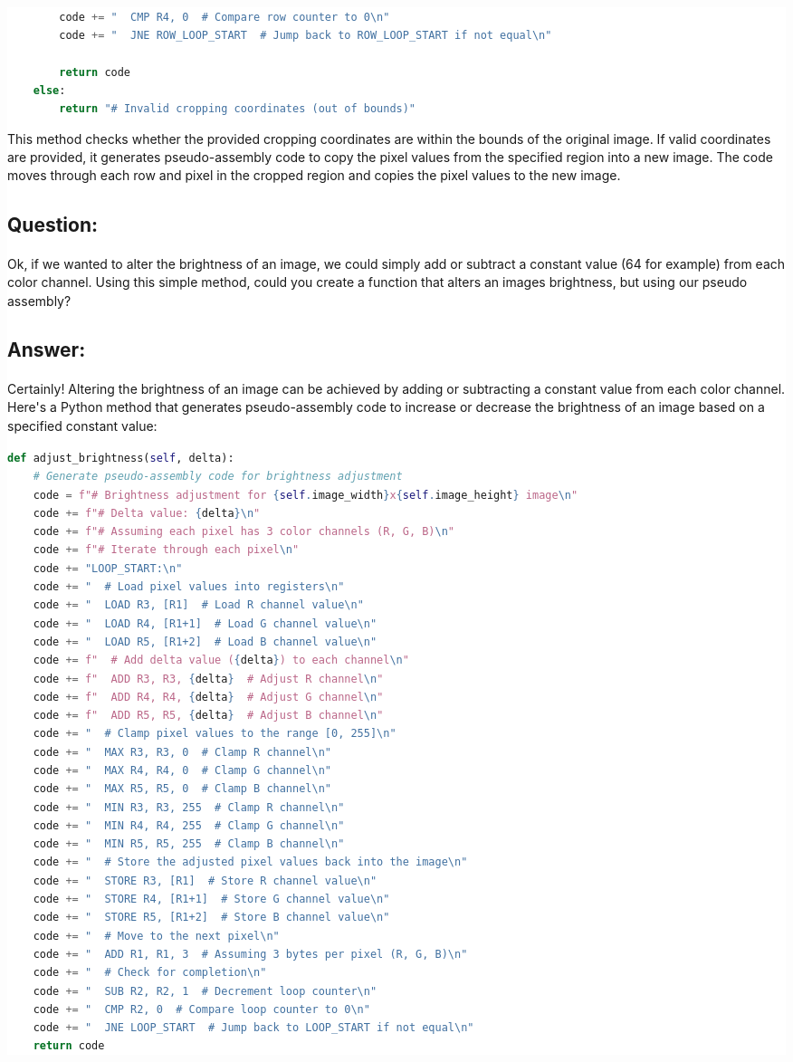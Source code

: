 ```python
        code += "  CMP R4, 0  # Compare row counter to 0\n"
        code += "  JNE ROW_LOOP_START  # Jump back to ROW_LOOP_START if not equal\n"

        return code
    else:
        return "# Invalid cropping coordinates (out of bounds)"
```

This method checks whether the provided cropping coordinates are within the bounds of the original image. If valid coordinates are provided, it generates pseudo-assembly code to copy the pixel values from the specified region into a new image. The code moves through each row and pixel in the cropped region and copies the pixel values to the new image.

## Question: 

Ok, if we wanted to alter the brightness of an image, we could simply add or subtract a constant value (64 for example) from each color channel. Using this simple method, could you create a function that alters an images brightness, but using our pseudo assembly?

## Answer: 

Certainly! Altering the brightness of an image can be achieved by adding or subtracting a constant value from each color channel. Here's a Python method that generates pseudo-assembly code to increase or decrease the brightness of an image based on a specified constant value:

```python
def adjust_brightness(self, delta):
    # Generate pseudo-assembly code for brightness adjustment
    code = f"# Brightness adjustment for {self.image_width}x{self.image_height} image\n"
    code += f"# Delta value: {delta}\n"
    code += f"# Assuming each pixel has 3 color channels (R, G, B)\n"
    code += f"# Iterate through each pixel\n"
    code += "LOOP_START:\n"
    code += "  # Load pixel values into registers\n"
    code += "  LOAD R3, [R1]  # Load R channel value\n"
    code += "  LOAD R4, [R1+1]  # Load G channel value\n"
    code += "  LOAD R5, [R1+2]  # Load B channel value\n"
    code += f"  # Add delta value ({delta}) to each channel\n"
    code += f"  ADD R3, R3, {delta}  # Adjust R channel\n"
    code += f"  ADD R4, R4, {delta}  # Adjust G channel\n"
    code += f"  ADD R5, R5, {delta}  # Adjust B channel\n"
    code += "  # Clamp pixel values to the range [0, 255]\n"
    code += "  MAX R3, R3, 0  # Clamp R channel\n"
    code += "  MAX R4, R4, 0  # Clamp G channel\n"
    code += "  MAX R5, R5, 0  # Clamp B channel\n"
    code += "  MIN R3, R3, 255  # Clamp R channel\n"
    code += "  MIN R4, R4, 255  # Clamp G channel\n"
    code += "  MIN R5, R5, 255  # Clamp B channel\n"
    code += "  # Store the adjusted pixel values back into the image\n"
    code += "  STORE R3, [R1]  # Store R channel value\n"
    code += "  STORE R4, [R1+1]  # Store G channel value\n"
    code += "  STORE R5, [R1+2]  # Store B channel value\n"
    code += "  # Move to the next pixel\n"
    code += "  ADD R1, R1, 3  # Assuming 3 bytes per pixel (R, G, B)\n"
    code += "  # Check for completion\n"
    code += "  SUB R2, R2, 1  # Decrement loop counter\n"
    code += "  CMP R2, 0  # Compare loop counter to 0\n"
    code += "  JNE LOOP_START  # Jump back to LOOP_START if not equal\n"
    return code
```
